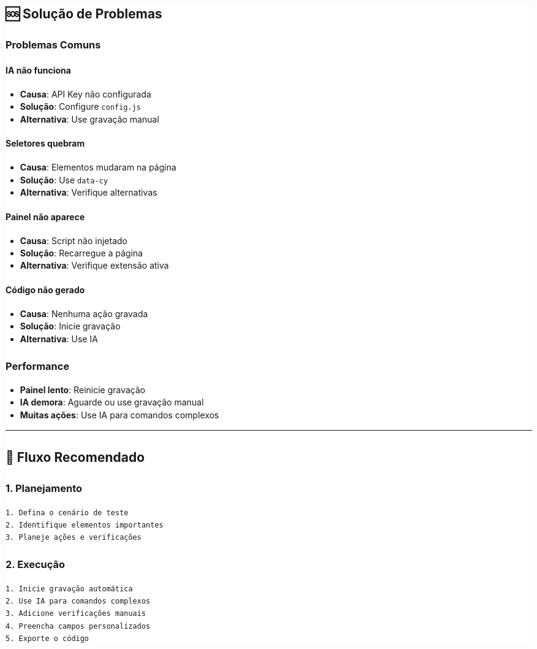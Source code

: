 
## 🆘 Solução de Problemas

### Problemas Comuns

#### **IA não funciona**
- **Causa**: API Key não configurada
- **Solução**: Configure `config.js`
- **Alternativa**: Use gravação manual

#### **Seletores quebram**
- **Causa**: Elementos mudaram na página
- **Solução**: Use `data-cy`
- **Alternativa**: Verifique alternativas

#### **Painel não aparece**
- **Causa**: Script não injetado
- **Solução**: Recarregue a página
- **Alternativa**: Verifique extensão ativa

#### **Código não gerado**
- **Causa**: Nenhuma ação gravada
- **Solução**: Inicie gravação
- **Alternativa**: Use IA

### Performance
- **Painel lento**: Reinicie gravação
- **IA demora**: Aguarde ou use gravação manual
- **Muitas ações**: Use IA para comandos complexos

---

## 🎯 Fluxo Recomendado

### 1. Planejamento
```
1. Defina o cenário de teste
2. Identifique elementos importantes
3. Planeje ações e verificações
```

### 2. Execução
```
1. Inicie gravação automática
2. Use IA para comandos complexos
3. Adicione verificações manuais
4. Preencha campos personalizados
5. Exporte o código
```
